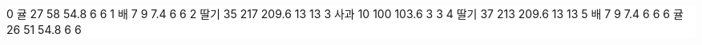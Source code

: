   <tbody>
    <tr>
      <th>0</th>
      <td>귤</td>
      <td>27</td>
      <td>58</td>
      <td>54.8</td>
      <td>6</td>
      <td>6</td>
    </tr>
    <tr>
      <th>1</th>
      <td>배</td>
      <td>7</td>
      <td>9</td>
      <td>7.4</td>
      <td>6</td>
      <td>6</td>
    </tr>
    <tr>
      <th>2</th>
      <td>딸기</td>
      <td>35</td>
      <td>217</td>
      <td>209.6</td>
      <td>13</td>
      <td>13</td>
    </tr>
    <tr>
      <th>3</th>
      <td>사과</td>
      <td>10</td>
      <td>100</td>
      <td>103.6</td>
      <td>3</td>
      <td>3</td>
    </tr>
    <tr>
      <th>4</th>
      <td>딸기</td>
      <td>37</td>
      <td>213</td>
      <td>209.6</td>
      <td>13</td>
      <td>13</td>
    </tr>
    <tr>
      <th>5</th>
      <td>배</td>
      <td>7</td>
      <td>9</td>
      <td>7.4</td>
      <td>6</td>
      <td>6</td>
    </tr>
    <tr>
      <th>6</th>
      <td>귤</td>
      <td>26</td>
      <td>51</td>
      <td>54.8</td>
      <td>6</td>
      <td>6</td>
    </tr>